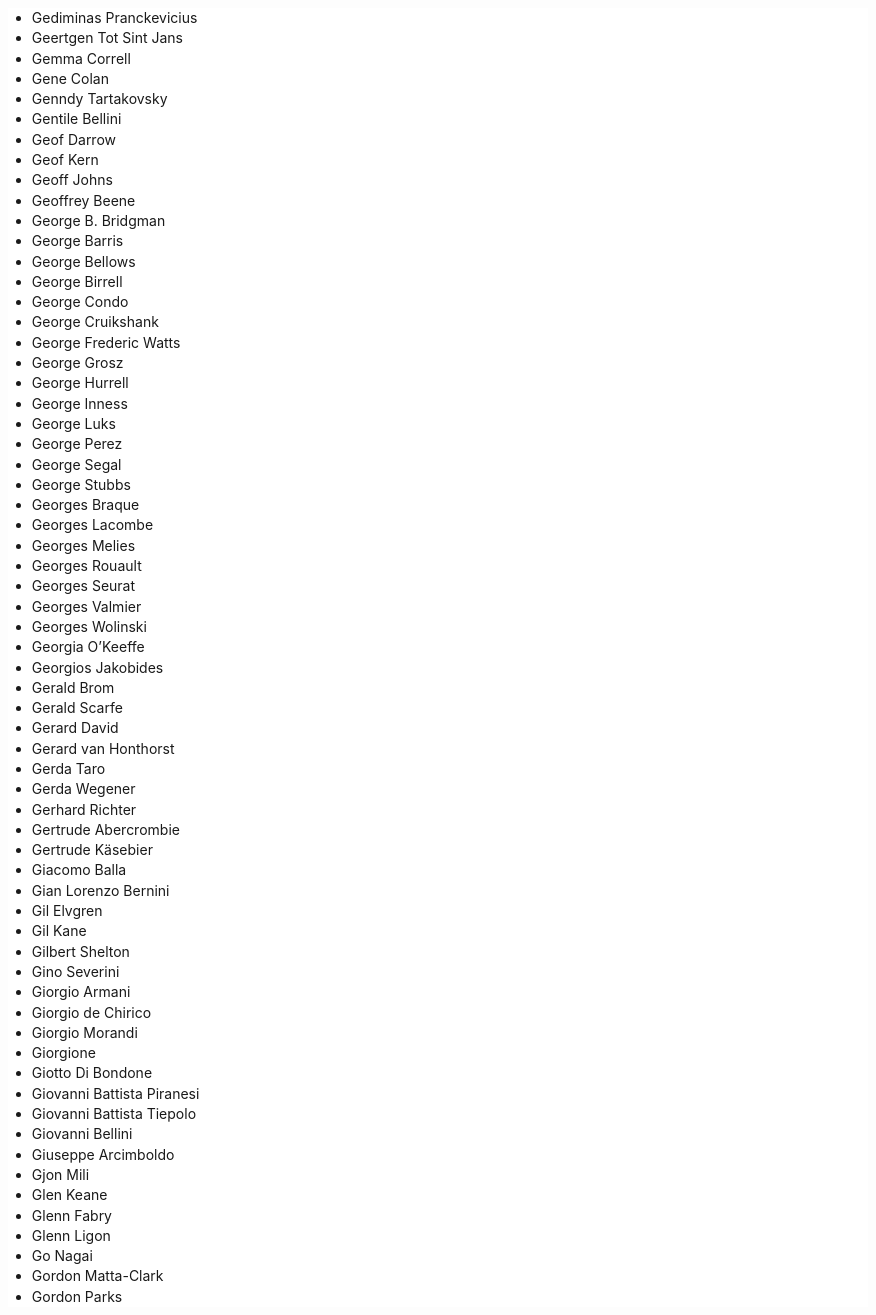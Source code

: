 - Gediminas Pranckevicius
- Geertgen Tot Sint Jans
- Gemma Correll
- Gene Colan
- Genndy Tartakovsky
- Gentile Bellini
- Geof Darrow
- Geof Kern
- Geoff Johns
- Geoffrey Beene
- George B. Bridgman
- George Barris
- George Bellows
- George Birrell
- George Condo
- George Cruikshank
- George Frederic Watts
- George Grosz
- George Hurrell
- George Inness
- George Luks
- George Perez
- George Segal
- George Stubbs
- Georges Braque
- Georges Lacombe
- Georges Melies
- Georges Rouault
- Georges Seurat
- Georges Valmier
- Georges Wolinski
- Georgia O’Keeffe
- Georgios Jakobides
- Gerald Brom
- Gerald Scarfe
- Gerard David
- Gerard van Honthorst
- Gerda Taro
- Gerda Wegener
- Gerhard Richter
- Gertrude Abercrombie
- Gertrude Käsebier
- Giacomo Balla
- Gian Lorenzo Bernini
- Gil Elvgren
- Gil Kane
- Gilbert Shelton
- Gino Severini
- Giorgio Armani
- Giorgio de Chirico
- Giorgio Morandi
- Giorgione
- Giotto Di Bondone
- Giovanni Battista Piranesi
- Giovanni Battista Tiepolo
- Giovanni Bellini
- Giuseppe Arcimboldo
- Gjon Mili
- Glen Keane
- Glenn Fabry
- Glenn Ligon
- Go Nagai
- Gordon Matta-Clark
- Gordon Parks